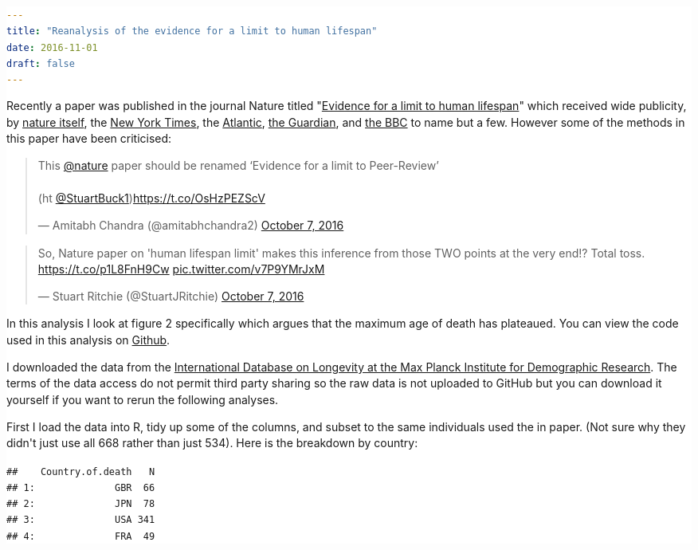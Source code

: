 ```yaml
---
title: "Reanalysis of the evidence for a limit to human lifespan"
date: 2016-11-01
draft: false
---
```


<script src="http://platform.twitter.com/widgets.js" charset="utf-8"></script>
Recently a paper was published in the journal Nature titled "[Evidence for a limit to human lifespan](http://www.nature.com/nature/journal/vaop/ncurrent/full/nature19793.html)" which received wide publicity, by [nature itself](http://www.nature.com/news/human-age-limit-claim-sparks-debate-1.20750), the [New York Times](http://www.nytimes.com/2016/10/06/science/maximum-life-span-study.html), the [Atlantic](http://www.theatlantic.com/science/archive/2016/10/humans-wont-ever-live-far-beyond-115-years/502967/), [the Guardian](https://www.theguardian.com/science/2016/oct/05/human-lifespan-has-hit-its-natural-limit-research-suggests), and [the BBC](http://www.bbc.co.uk/news/health-37552116) to name but a few. However some of the methods in this paper have been criticised:

<blockquote class="twitter-tweet" data-lang="en">
<p lang="en" dir="ltr">
This <a href="https://twitter.com/nature">@nature</a> paper should be renamed ‘Evidence for a limit to Peer-Review’ <br><br>(ht <a href="https://twitter.com/StuartBuck1">@StuartBuck1</a>)<a href="https://t.co/OsHzPEZScV">https://t.co/OsHzPEZScV</a>
</p>
— Amitabh Chandra (@amitabhchandra2) <a href="https://twitter.com/amitabhchandra2/status/784373386826944512">October 7, 2016</a>
</blockquote>
<blockquote class="twitter-tweet" data-cards="hidden" data-lang="en">
<p lang="en" dir="ltr">
So, Nature paper on 'human lifespan limit' makes this inference from those TWO points at the very end!? Total toss. <a href="https://t.co/p1L8FnH9Cw">https://t.co/p1L8FnH9Cw</a> <a href="https://t.co/v7P9YMrJxM">pic.twitter.com/v7P9YMrJxM</a>
</p>
— Stuart Ritchie (@StuartJRitchie) <a href="https://twitter.com/StuartJRitchie/status/784319415038844929">October 7, 2016</a>
</blockquote>

In this analysis I look at figure 2 specifically which argues that the maximum age of death has plateaued. You can view the code used in this analysis on [Github](https://github.com/daniel-wells/human-lifespan-limit/blob/master/age-limit-analysis.Rmd).

I downloaded the data from the [International Database on Longevity at the Max Planck Institute for Demographic Research](http://www.supercentenarians.org). The terms of the data access do not permit third party sharing so the raw data is not uploaded to GitHub but you can download it yourself if you want to rerun the following analyses.

First I load the data into R, tidy up some of the columns, and subset to the same individuals used the in paper. (Not sure why they didn't just use all 668 rather than just 534). Here is the breakdown by country:

    ##    Country.of.death   N
    ## 1:              GBR  66
    ## 2:              JPN  78
    ## 3:              USA 341
    ## 4:              FRA  49
